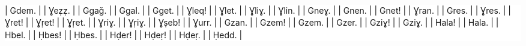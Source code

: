 | Gdem. |
| Ɣeẓẓ. |
| Ggaǧ. |
| Ggal. |
| Gget. |
| Ɣleq! |
| Ɣlet. |
| Ɣliɣ. |
| Ɣlin. |
| Gneɣ. |
| Gnen. |
| Gnet! |
| Ɣran. |
| Gres. |
| Ɣres. |
| Ɣret! |
| Ɣṛet! |
| Ɣṛet. |
| Ɣriɣ. |
| Ɣṛiɣ. |
| Ɣṣeb! |
| Ɣurr. |
| Gzan. |
| Gzem! |
| Gzem. |
| Gzer. |
| Gziɣ! |
| Gziɣ. |
| Hala! |
| Hala. |
| Hbel. |
| Ḥbes! |
| Ḥbes. |
| Hḍer! |
| Hḍeṛ! |
| Hḍeṛ. |
| Ḥedd. |